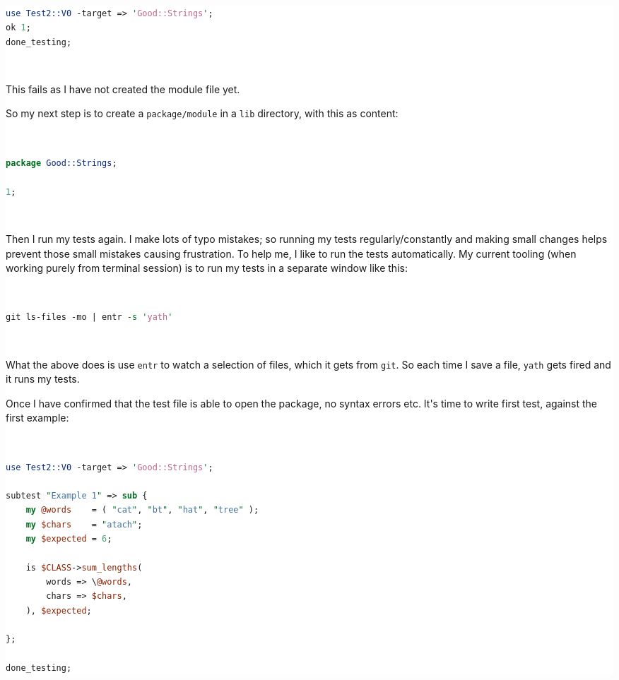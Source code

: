 ```perl
use Test2::V0 -target => 'Good::Strings';
ok 1;
done_testing;
```

<br>

This fails as I have not created the module file yet.

So my next step is to create a `package/module` in a `lib` directory, with this as content:

<br>

```perl
package Good::Strings;

1;
```

<br>

Then I run my tests again. I make lots of typo mistakes; so running my tests regularly/constantly and making small changes helps prevent those small mistakes causing frustration. To help me, I like to run the tests automatically. My current tooling (when working purely from terminal session) is to run my tests in a separate window like this:

<br>

```perl
git ls-files -mo | entr -s 'yath'
```

<br>

What the above does is use `entr` to watch a selection of files, which it gets from `git`. So each time I save a file, `yath` gets fired and it runs my tests.

Once I have confirmed that the test file is able to open the package, no syntax errors etc. It's time to write first test, against the first example:

<br>

```perl
use Test2::V0 -target => 'Good::Strings';

subtest "Example 1" => sub {
    my @words    = ( "cat", "bt", "hat", "tree" );
    my $chars    = "atach";
    my $expected = 6;

    is $CLASS->sum_lengths(
        words => \@words,
        chars => $chars,
    ), $expected;

};

done_testing;
```
